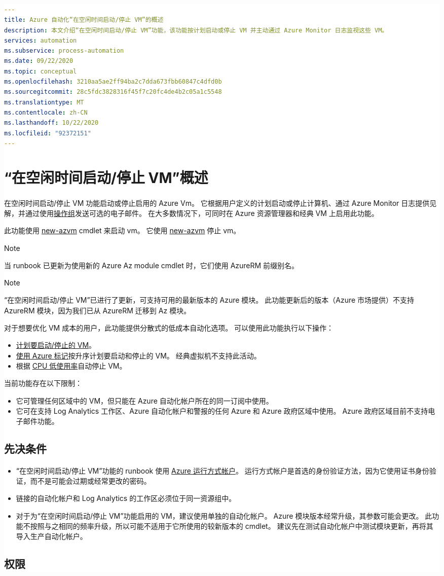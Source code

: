 ```yaml
---
title: Azure 自动化“在空闲时间启动/停止 VM”的概述
description: 本文介绍“在空闲时间启动/停止 VM”功能，该功能按计划启动或停止 VM 并主动通过 Azure Monitor 日志监视这些 VM。
services: automation
ms.subservice: process-automation
ms.date: 09/22/2020
ms.topic: conceptual
ms.openlocfilehash: 3210aa5ae2ff94ba2c7dda673fbb60847c4dfd0b
ms.sourcegitcommit: 28c5fdc3828316f45f7c20fc4de4b2c05a1c5548
ms.translationtype: MT
ms.contentlocale: zh-CN
ms.lasthandoff: 10/22/2020
ms.locfileid: "92372151"
---
```

# <a name="startstop-vms-during-off-hours-overview"></a>“在空闲时间启动/停止 VM”概述

在空闲时间启动/停止 VM 功能启动或停止启用的 Azure Vm。 它根据用户定义的计划启动或停止计算机、通过 Azure Monitor 日志提供见解，并通过使用[操作组](../azure-monitor/platform/action-groups.md)发送可选的电子邮件。 在大多数情况下，可同时在 Azure 资源管理器和经典 VM 上启用此功能。 

此功能使用 [new-azvm](/powershell/module/az.compute/start-azvm) cmdlet 来启动 vm。 它使用 [new-azvm](/powershell/module/az.compute/stop-azvm) 停止 vm。

> [!NOTE]
> 当 runbook 已更新为使用新的 Azure Az module cmdlet 时，它们使用 AzureRM 前缀别名。

> [!NOTE]
> “在空闲时间启动/停止 VM”已进行了更新，可支持可用的最新版本的 Azure 模块。 此功能更新后的版本（Azure 市场提供）不支持 AzureRM 模块，因为我们已从 AzureRM 迁移到 Az 模块。

对于想要优化 VM 成本的用户，此功能提供分散式的低成本自动化选项。 可以使用此功能执行以下操作：

- [计划要启动/停止的 VM](automation-solution-vm-management-config.md#schedule)。
- [使用 Azure 标记](automation-solution-vm-management-config.md#tags)按升序计划要启动和停止的 VM。 经典虚拟机不支持此活动。
- 根据 [CPU 低使用率](automation-solution-vm-management-config.md#cpuutil)自动停止 VM。

当前功能存在以下限制：

- 它可管理任何区域中的 VM，但只能在 Azure 自动化帐户所在的同一订阅中使用。
- 它可在支持 Log Analytics 工作区、Azure 自动化帐户和警报的任何 Azure 和 Azure 政府区域中使用。 Azure 政府区域目前不支持电子邮件功能。

## <a name="prerequisites"></a>先决条件

- “在空闲时间启动/停止 VM”功能的 runbook 使用 [Azure 运行方式帐户](./manage-runas-account.md)。 运行方式帐户是首选的身份验证方法，因为它使用证书身份验证，而不是可能会过期或经常更改的密码。

- 链接的自动化帐户和 Log Analytics 的工作区必须位于同一资源组中。

- 对于为“在空闲时间启动/停止 VM”功能启用的 VM，建议使用单独的自动化帐户。 Azure 模块版本经常升级，其参数可能会更改。 此功能不按照与之相同的频率升级，所以可能不适用于它所使用的较新版本的 cmdlet。 建议先在测试自动化帐户中测试模块更新，再将其导入生产自动化帐户。

## <a name="permissions"></a>权限
